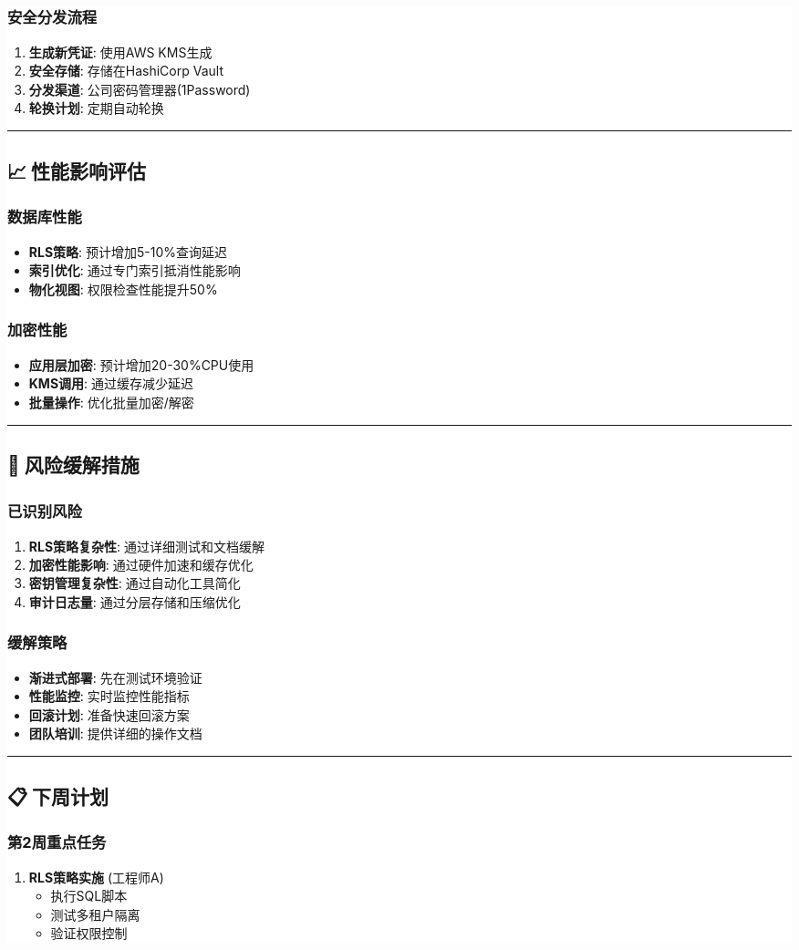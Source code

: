 ### 安全分发流程

1. **生成新凭证**: 使用AWS KMS生成
2. **安全存储**: 存储在HashiCorp Vault
3. **分发渠道**: 公司密码管理器(1Password)
4. **轮换计划**: 定期自动轮换

---

## 📈 性能影响评估

### 数据库性能

- **RLS策略**: 预计增加5-10%查询延迟
- **索引优化**: 通过专门索引抵消性能影响
- **物化视图**: 权限检查性能提升50%

### 加密性能

- **应用层加密**: 预计增加20-30%CPU使用
- **KMS调用**: 通过缓存减少延迟
- **批量操作**: 优化批量加密/解密

---

## 🚨 风险缓解措施

### 已识别风险

1. **RLS策略复杂性**: 通过详细测试和文档缓解
2. **加密性能影响**: 通过硬件加速和缓存优化
3. **密钥管理复杂性**: 通过自动化工具简化
4. **审计日志量**: 通过分层存储和压缩优化

### 缓解策略

- **渐进式部署**: 先在测试环境验证
- **性能监控**: 实时监控性能指标
- **回滚计划**: 准备快速回滚方案
- **团队培训**: 提供详细的操作文档

---

## 📋 下周计划

### 第2周重点任务

1. **RLS策略实施** (工程师A)
   - 执行SQL脚本
   - 测试多租户隔离
   - 验证权限控制
